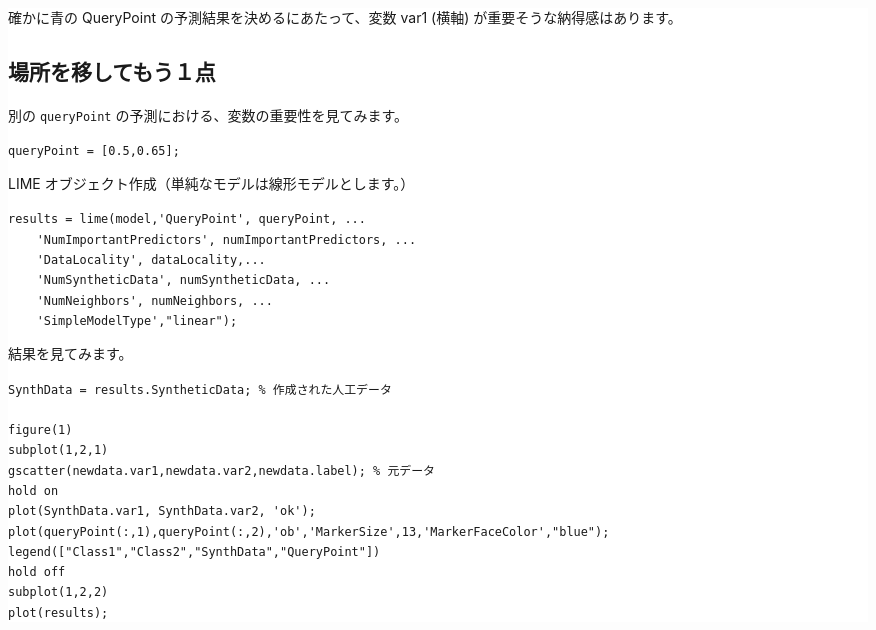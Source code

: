 

確かに青の QueryPoint の予測結果を決めるにあたって、変数 var1 (横軸) が重要そうな納得感はあります。


## 場所を移してもう１点


別の `queryPoint` の予測における、変数の重要性を見てみます。



```matlab:Code
queryPoint = [0.5,0.65];
```



LIME オブジェクト作成（単純なモデルは線形モデルとします。）



```matlab:Code
results = lime(model,'QueryPoint', queryPoint, ...
    'NumImportantPredictors', numImportantPredictors, ...
    'DataLocality', dataLocality,...
    'NumSyntheticData', numSyntheticData, ...
    'NumNeighbors', numNeighbors, ...
    'SimpleModelType',"linear");
```



結果を見てみます。



```matlab:Code
SynthData = results.SyntheticData; % 作成された人工データ

figure(1)
subplot(1,2,1)
gscatter(newdata.var1,newdata.var2,newdata.label); % 元データ
hold on
plot(SynthData.var1, SynthData.var2, 'ok');
plot(queryPoint(:,1),queryPoint(:,2),'ob','MarkerSize',13,'MarkerFaceColor',"blue");
legend(["Class1","Class2","SynthData","QueryPoint"])
hold off
subplot(1,2,2)
plot(results);
```

